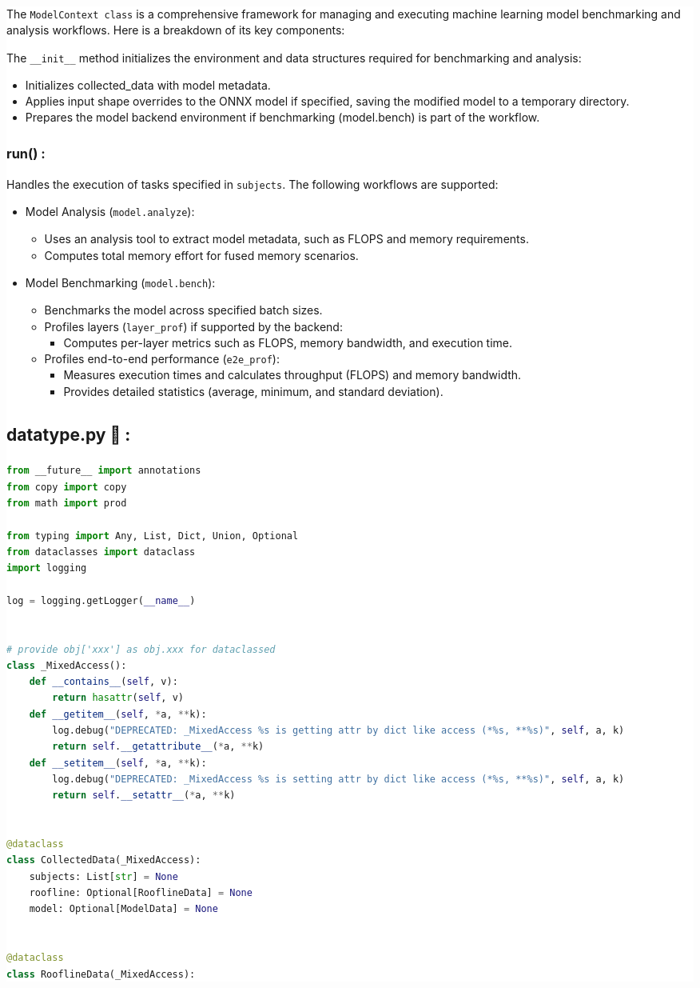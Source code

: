 The `ModelContext class` is a comprehensive framework for managing and executing machine learning model benchmarking and analysis workflows. Here is a breakdown of its key components:

The `__init__` method initializes the environment and data structures required for benchmarking and analysis:

+ Initializes collected_data with model metadata.
+ Applies input shape overrides to the ONNX model if specified, saving the modified model to a temporary directory.
+ Prepares the model backend environment if benchmarking (model.bench) is part of the workflow.

### run() :
Handles the execution of tasks specified in `subjects`. The following workflows are supported:

+ Model Analysis (`model.analyze`):

    + Uses an analysis tool to extract model metadata, such as FLOPS and memory requirements.
    + Computes total memory effort for fused memory scenarios.

+ Model Benchmarking (`model.bench`):

    + Benchmarks the model across specified batch sizes.
    + Profiles layers (`layer_prof`) if supported by the backend:
        + Computes per-layer metrics such as FLOPS, memory bandwidth, and execution time.
    + Profiles end-to-end performance (`e2e_prof`):
        + Measures execution times and calculates throughput (FLOPS) and memory bandwidth.
        + Provides detailed statistics (average, minimum, and standard deviation).


## datatype.py 🌸 :

```python
from __future__ import annotations
from copy import copy
from math import prod

from typing import Any, List, Dict, Union, Optional
from dataclasses import dataclass
import logging

log = logging.getLogger(__name__)


# provide obj['xxx'] as obj.xxx for dataclassed
class _MixedAccess():
    def __contains__(self, v):
        return hasattr(self, v)
    def __getitem__(self, *a, **k):
        log.debug("DEPRECATED: _MixedAccess %s is getting attr by dict like access (*%s, **%s)", self, a, k)
        return self.__getattribute__(*a, **k)
    def __setitem__(self, *a, **k):
        log.debug("DEPRECATED: _MixedAccess %s is setting attr by dict like access (*%s, **%s)", self, a, k)
        return self.__setattr__(*a, **k)


@dataclass
class CollectedData(_MixedAccess):
    subjects: List[str] = None
    roofline: Optional[RooflineData] = None
    model: Optional[ModelData] = None


@dataclass
class RooflineData(_MixedAccess):
```